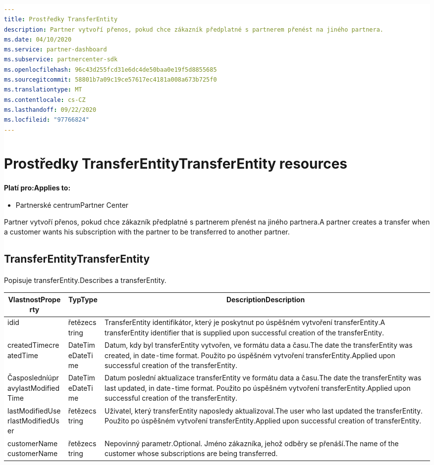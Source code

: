 ```yaml
---
title: Prostředky TransferEntity
description: Partner vytvoří přenos, pokud chce zákazník předplatné s partnerem přenést na jiného partnera.
ms.date: 04/10/2020
ms.service: partner-dashboard
ms.subservice: partnercenter-sdk
ms.openlocfilehash: 96c43d255fcd31e6dc4de50baa0e19f5d8855685
ms.sourcegitcommit: 58801b7a09c19ce57617ec4181a008a673b725f0
ms.translationtype: MT
ms.contentlocale: cs-CZ
ms.lasthandoff: 09/22/2020
ms.locfileid: "97766824"
---
```

# <a name="transferentity-resources"></a><span data-ttu-id="d156a-103">Prostředky TransferEntity</span><span class="sxs-lookup"><span data-stu-id="d156a-103">TransferEntity resources</span></span>

<span data-ttu-id="d156a-104">**Platí pro:**</span><span class="sxs-lookup"><span data-stu-id="d156a-104">**Applies to:**</span></span>

- <span data-ttu-id="d156a-105">Partnerské centrum</span><span class="sxs-lookup"><span data-stu-id="d156a-105">Partner Center</span></span>

<span data-ttu-id="d156a-106">Partner vytvoří přenos, pokud chce zákazník předplatné s partnerem přenést na jiného partnera.</span><span class="sxs-lookup"><span data-stu-id="d156a-106">A partner creates a transfer when a customer wants his subscription with the partner to be transferred to another partner.</span></span>

## <a name="transferentity"></a><span data-ttu-id="d156a-107">TransferEntity</span><span class="sxs-lookup"><span data-stu-id="d156a-107">TransferEntity</span></span>

<span data-ttu-id="d156a-108">Popisuje transferEntity.</span><span class="sxs-lookup"><span data-stu-id="d156a-108">Describes a transferEntity.</span></span>

| <span data-ttu-id="d156a-109">Vlastnost</span><span class="sxs-lookup"><span data-stu-id="d156a-109">Property</span></span>              | <span data-ttu-id="d156a-110">Typ</span><span class="sxs-lookup"><span data-stu-id="d156a-110">Type</span></span>             | <span data-ttu-id="d156a-111">Description</span><span class="sxs-lookup"><span data-stu-id="d156a-111">Description</span></span>                                                                                            |
|-----------------------|------------------|--------------------------------------------------------------------------------------------------------|
| <span data-ttu-id="d156a-112">id</span><span class="sxs-lookup"><span data-stu-id="d156a-112">id</span></span>                    | <span data-ttu-id="d156a-113">řetězec</span><span class="sxs-lookup"><span data-stu-id="d156a-113">string</span></span>           | <span data-ttu-id="d156a-114">TransferEntity identifikátor, který je poskytnut po úspěšném vytvoření transferEntity.</span><span class="sxs-lookup"><span data-stu-id="d156a-114">A transferEntity identifier that is supplied upon successful creation of the transferEntity.</span></span>                               |
| <span data-ttu-id="d156a-115">createdTime</span><span class="sxs-lookup"><span data-stu-id="d156a-115">createdTime</span></span>           | <span data-ttu-id="d156a-116">DateTime</span><span class="sxs-lookup"><span data-stu-id="d156a-116">DateTime</span></span>         | <span data-ttu-id="d156a-117">Datum, kdy byl transferEntity vytvořen, ve formátu data a času.</span><span class="sxs-lookup"><span data-stu-id="d156a-117">The date the transferEntity was created, in date-time format.</span></span> <span data-ttu-id="d156a-118">Použito po úspěšném vytvoření transferEntity.</span><span class="sxs-lookup"><span data-stu-id="d156a-118">Applied upon successful creation of the transferEntity.</span></span>      |
| <span data-ttu-id="d156a-119">Časposledníúpravy</span><span class="sxs-lookup"><span data-stu-id="d156a-119">lastModifiedTime</span></span>      | <span data-ttu-id="d156a-120">DateTime</span><span class="sxs-lookup"><span data-stu-id="d156a-120">DateTime</span></span>         | <span data-ttu-id="d156a-121">Datum poslední aktualizace transferEntity ve formátu data a času.</span><span class="sxs-lookup"><span data-stu-id="d156a-121">The date the transferEntity was last updated, in date-time format.</span></span> <span data-ttu-id="d156a-122">Použito po úspěšném vytvoření transferEntity.</span><span class="sxs-lookup"><span data-stu-id="d156a-122">Applied upon successful creation of the transferEntity.</span></span> |
| <span data-ttu-id="d156a-123">lastModifiedUser</span><span class="sxs-lookup"><span data-stu-id="d156a-123">lastModifiedUser</span></span>      | <span data-ttu-id="d156a-124">řetězec</span><span class="sxs-lookup"><span data-stu-id="d156a-124">string</span></span>           | <span data-ttu-id="d156a-125">Uživatel, který transferEntity naposledy aktualizoval.</span><span class="sxs-lookup"><span data-stu-id="d156a-125">The user who last updated the transferEntity.</span></span> <span data-ttu-id="d156a-126">Použito po úspěšném vytvoření transferEntity.</span><span class="sxs-lookup"><span data-stu-id="d156a-126">Applied upon successful creation of transferEntity.</span></span>                          |
| <span data-ttu-id="d156a-127">customerName</span><span class="sxs-lookup"><span data-stu-id="d156a-127">customerName</span></span>          | <span data-ttu-id="d156a-128">řetězec</span><span class="sxs-lookup"><span data-stu-id="d156a-128">string</span></span>           | <span data-ttu-id="d156a-129">Nepovinný parametr.</span><span class="sxs-lookup"><span data-stu-id="d156a-129">Optional.</span></span> <span data-ttu-id="d156a-130">Jméno zákazníka, jehož odběry se přenáší.</span><span class="sxs-lookup"><span data-stu-id="d156a-130">The name of the customer whose subscriptions are being transferred.</span></span>                                              |